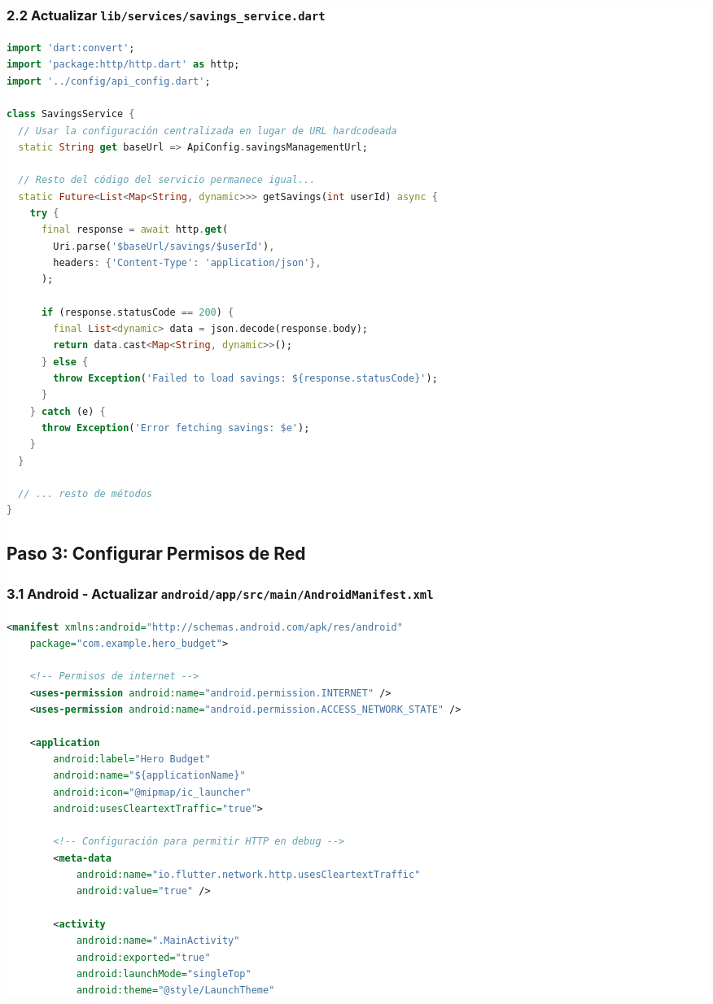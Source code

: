 ### 2.2 Actualizar `lib/services/savings_service.dart`

```dart
import 'dart:convert';
import 'package:http/http.dart' as http;
import '../config/api_config.dart';

class SavingsService {
  // Usar la configuración centralizada en lugar de URL hardcodeada
  static String get baseUrl => ApiConfig.savingsManagementUrl;

  // Resto del código del servicio permanece igual...
  static Future<List<Map<String, dynamic>>> getSavings(int userId) async {
    try {
      final response = await http.get(
        Uri.parse('$baseUrl/savings/$userId'),
        headers: {'Content-Type': 'application/json'},
      );

      if (response.statusCode == 200) {
        final List<dynamic> data = json.decode(response.body);
        return data.cast<Map<String, dynamic>>();
      } else {
        throw Exception('Failed to load savings: ${response.statusCode}');
      }
    } catch (e) {
      throw Exception('Error fetching savings: $e');
    }
  }

  // ... resto de métodos
}
```

## Paso 3: Configurar Permisos de Red

### 3.1 Android - Actualizar `android/app/src/main/AndroidManifest.xml`

```xml
<manifest xmlns:android="http://schemas.android.com/apk/res/android"
    package="com.example.hero_budget">

    <!-- Permisos de internet -->
    <uses-permission android:name="android.permission.INTERNET" />
    <uses-permission android:name="android.permission.ACCESS_NETWORK_STATE" />

    <application
        android:label="Hero Budget"
        android:name="${applicationName}"
        android:icon="@mipmap/ic_launcher"
        android:usesCleartextTraffic="true">
        
        <!-- Configuración para permitir HTTP en debug -->
        <meta-data
            android:name="io.flutter.network.http.usesCleartextTraffic"
            android:value="true" />

        <activity
            android:name=".MainActivity"
            android:exported="true"
            android:launchMode="singleTop"
            android:theme="@style/LaunchTheme"
```